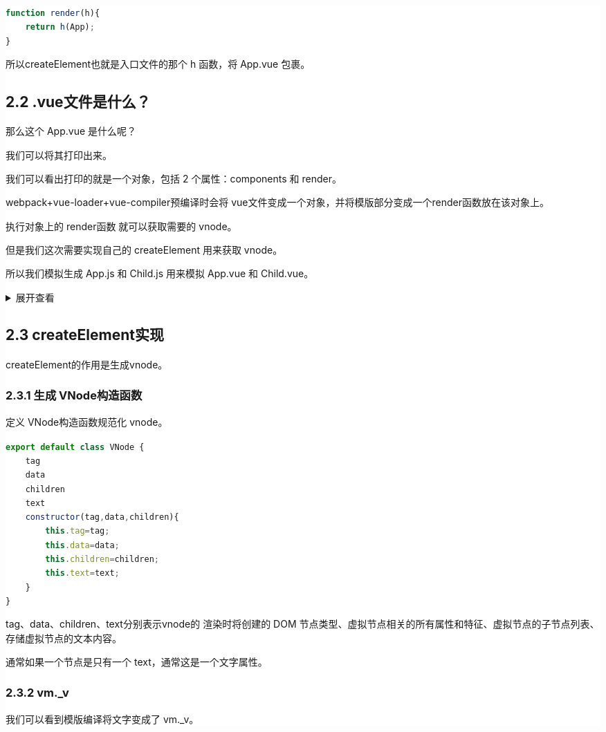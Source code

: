 
```js
function render(h){
    return h(App);
} 
```

所以createElement也就是入口文件的那个 h 函数，将 App.vue 包裹。

## 2.2 .vue文件是什么？

那么这个 App.vue 是什么呢？

我们可以将其打印出来。

我们可以看出打印的就是一个对象，包括 2 个属性：components 和 render。

webpack+vue-loader+vue-compiler预编译时会将 vue文件变成一个对象，并将模版部分变成一个render函数放在该对象上。

执行对象上的 render函数 就可以获取需要的 vnode。

但是我们这次需要实现自己的 createElement 用来获取 vnode。

所以我们模拟生成 App.js 和 Child.js 用来模拟 App.vue 和 Child.vue。

<details><summary>展开查看</summary></details> 

## 2.3 createElement实现

createElement的作用是生成vnode。

### 2.3.1 生成 VNode构造函数

定义 VNode构造函数规范化 vnode。

```js
export default class VNode {
    tag
    data
    children
    text
    constructor(tag,data,children){
        this.tag=tag;
        this.data=data;
        this.children=children;
        this.text=text;
    }
}
```

tag、data、children、text分别表示vnode的 渲染时将创建的 DOM 节点类型、虚拟节点相关的所有属性和特征、虚拟节点的子节点列表、存储虚拟节点的文本内容。

通常如果一个节点是只有一个 text，通常这是一个文字属性。

### 2.3.2 vm._v

我们可以看到模版编译将文字变成了 vm._v。
